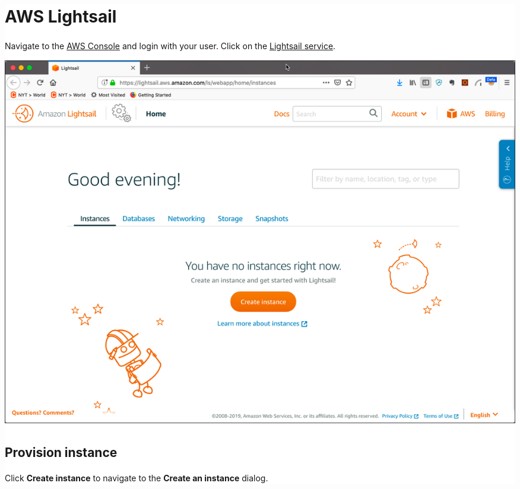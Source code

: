 # AWS Lightsail

Navigate to the [AWS Console](http://console.aws.amazon.com) and login with your user. Click on the [Lightsail service](https://lightsail.aws.amazon.com/ls/webapp/home/instances).

![Alt Image Text](./images/lightsail-homepage.png "Lightsail Homepage")

## Provision instance

Click **Create instance** to navigate to the **Create an instance** dialog. 
